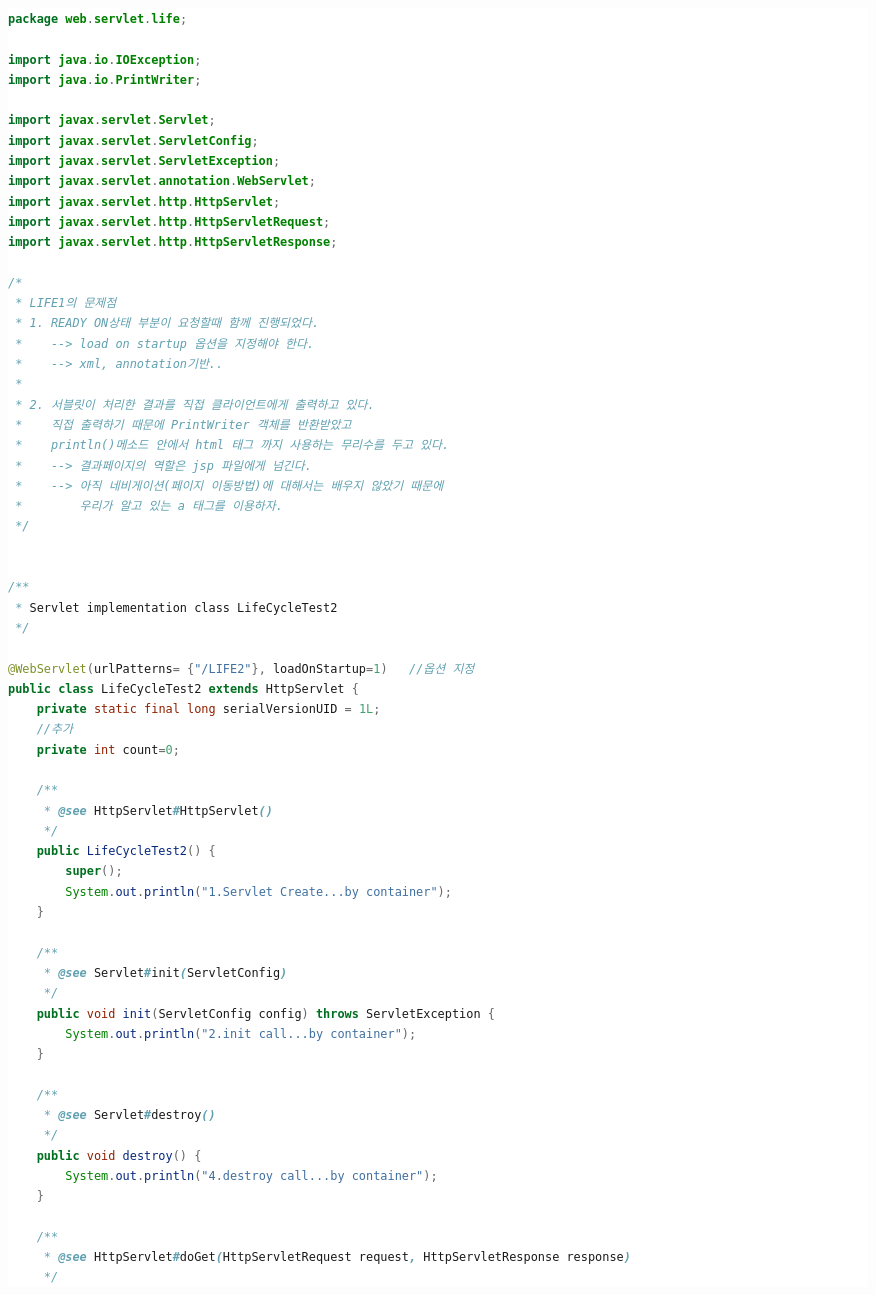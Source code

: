 ```java
package web.servlet.life;

import java.io.IOException;
import java.io.PrintWriter;

import javax.servlet.Servlet;
import javax.servlet.ServletConfig;
import javax.servlet.ServletException;
import javax.servlet.annotation.WebServlet;
import javax.servlet.http.HttpServlet;
import javax.servlet.http.HttpServletRequest;
import javax.servlet.http.HttpServletResponse;

/*
 * LIFE1의 문제점
 * 1. READY ON상태 부분이 요청할때 함께 진행되었다.
 *    --> load on startup 옵션을 지정해야 한다.
 *    --> xml, annotation기반..
 *    
 * 2. 서블릿이 처리한 결과를 직접 클라이언트에게 출력하고 있다.
 *    직접 출력하기 때문에 PrintWriter 객체를 반환받았고
 *    println()메소드 안에서 html 태그 까지 사용하는 무리수를 두고 있다.
 *    --> 결과페이지의 역할은 jsp 파일에게 넘긴다.
 *    --> 아직 네비게이션(페이지 이동방법)에 대해서는 배우지 않았기 때문에
 *        우리가 알고 있는 a 태그를 이용하자.
 */


/**
 * Servlet implementation class LifeCycleTest2
 */

@WebServlet(urlPatterns= {"/LIFE2"}, loadOnStartup=1)	//옵션 지정
public class LifeCycleTest2 extends HttpServlet {
	private static final long serialVersionUID = 1L;
	//추가
	private int count=0;
       
    /**
     * @see HttpServlet#HttpServlet()
     */
    public LifeCycleTest2() {
        super();
        System.out.println("1.Servlet Create...by container");
    }

	/**
	 * @see Servlet#init(ServletConfig)
	 */
	public void init(ServletConfig config) throws ServletException {
		System.out.println("2.init call...by container");
	}

	/**
	 * @see Servlet#destroy()
	 */
	public void destroy() {
		System.out.println("4.destroy call...by container");
	}

	/**
	 * @see HttpServlet#doGet(HttpServletRequest request, HttpServletResponse response)
	 */
```